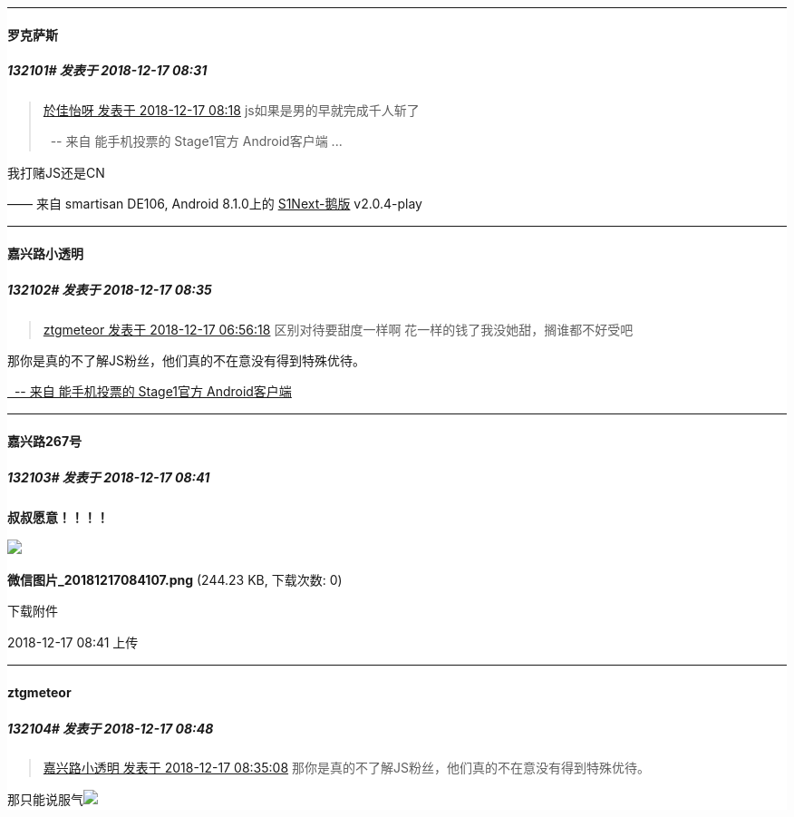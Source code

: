 
-----

####  罗克萨斯  
##### 132101#       发表于 2018-12-17 08:31


<blockquote><a href="httphttps://bbs.saraba1st.com/2b/forum.php?mod=redirect&amp;goto=findpost&amp;pid=41966695&amp;ptid=1105387" target="_blank">於佳怡呀 发表于 2018-12-17 08:18</a>
js如果是男的早就完成千人斩了

  -- 来自 能手机投票的 Stage1官方 Android客户端 ...</blockquote>
我打赌JS还是CN

—— 来自 smartisan DE106, Android 8.1.0上的 [S1Next-鹅版](https://github.com/ykrank/S1-Next/releases) v2.0.4-play


-----

####  嘉兴路小透明  
##### 132102#       发表于 2018-12-17 08:35


<blockquote><a href="httphttps://bbs.saraba1st.com/2b/forum.php?mod=redirect&amp;goto=findpost&amp;pid=41966459&amp;ptid=1105387" target="_blank">ztgmeteor 发表于 2018-12-17 06:56:18</a>
区别对待要甜度一样啊
花一样的钱了我没她甜，搁谁都不好受吧</blockquote>那你是真的不了解JS粉丝，他们真的不在意没有得到特殊优待。

[  -- 来自 能手机投票的 Stage1官方 Android客户端](https://www.coolapk.com/apk/140634)


-----

####  嘉兴路267号  
##### 132103#       发表于 2018-12-17 08:41


<strong>叔叔愿意！！！！</strong>

<img src="https://img.saraba1st.com/forum/201812/17/084147fp8lx8ststrmxup1.png" referrerpolicy="no-referrer">


<strong>微信图片_20181217084107.png</strong> (244.23 KB, 下载次数: 0)

下载附件

2018-12-17 08:41 上传


-----

####  ztgmeteor  
##### 132104#       发表于 2018-12-17 08:48


<blockquote><a href="httphttps://bbs.saraba1st.com/2b/forum.php?mod=redirect&amp;goto=findpost&amp;pid=41966790&amp;ptid=1105387" target="_blank">嘉兴路小透明 发表于 2018-12-17 08:35:08</a>
那你是真的不了解JS粉丝，他们真的不在意没有得到特殊优待。</blockquote>那只能说服气<img src="https://static.saraba1st.com/image/smiley/face2017/001.png" referrerpolicy="no-referrer">
